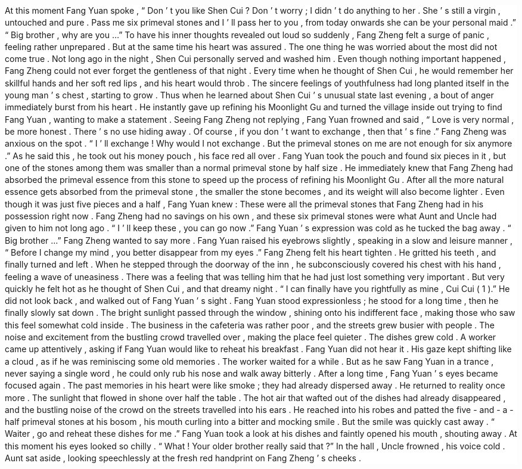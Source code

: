 At this moment Fang Yuan spoke , “ Don ’ t you like Shen Cui ? Don ’ t worry ; I didn ’ t do anything to her . She ’ s still a virgin , untouched and pure . Pass me six primeval stones and I ’ ll pass her to you , from today onwards she can be your personal maid .”
“ Big brother , why are you …” To have his inner thoughts revealed out loud so suddenly , Fang Zheng felt a surge of panic , feeling rather unprepared .
But at the same time his heart was assured . The one thing he was worried about the most did not come true .
Not long ago in the night , Shen Cui personally served and washed him .
Even though nothing important happened , Fang Zheng could not ever forget the gentleness of that night . Every time when he thought of Shen Cui , he would remember her skillful hands and her soft red lips , and his heart would throb .
The sincere feelings of youthfulness had long planted itself in the young man ’ s chest , starting to grow .
Thus when he learned about Shen Cui ’ s unusual state last evening , a bout of anger immediately burst from his heart . He instantly gave up refining his Moonlight
Gu
and turned the village inside out trying to find Fang Yuan , wanting to make a statement .
Seeing Fang Zheng not replying , Fang Yuan frowned and said , “ Love is very normal , be more honest . There ’ s no use hiding away . Of course , if you don ’ t want to exchange , then that ’ s fine .”
Fang Zheng was anxious on the spot . “ I ’ ll exchange ! Why would I not exchange . But the primeval stones on me are not enough for six anymore .”
As he said this , he took out his money pouch , his face red all over .
Fang Yuan took the pouch and found six pieces in it , but one of the stones among them was smaller than a normal primeval stone by half size . He immediately knew that Fang Zheng had absorbed the primeval essence from this stone to speed up the process of refining his Moonlight
Gu
. After all the more natural essence gets absorbed from the primeval stone , the smaller the stone becomes , and its weight will also become lighter .
Even though it was just five pieces and a half , Fang Yuan knew : These were all the primeval stones that Fang Zheng had in his possession right now . Fang Zheng had no savings on his own , and these six primeval stones were what Aunt and Uncle had given to him not long ago .
“ I ’ ll keep these , you can go now .” Fang Yuan ’ s expression was cold as he tucked the bag away .
“ Big brother …” Fang Zheng wanted to say more .
Fang Yuan raised his eyebrows slightly , speaking in a slow and leisure manner , “ Before I change my mind , you better disappear from my eyes .”
Fang Zheng felt his heart tighten . He gritted his teeth , and finally turned and left . When he stepped through the doorway of the inn , he subconsciously covered his chest with his hand , feeling a wave of uneasiness . There was a feeling that was telling him that he had just lost something very important .
But very quickly he felt hot as he thought of Shen Cui , and that dreamy night . “ I can finally have you rightfully as mine , Cui Cui ( 1 ).” He did not look back , and walked out of Fang Yuan ’ s sight .
Fang Yuan stood expressionless ; he stood for a long time , then he finally slowly sat down .
The bright sunlight passed through the window , shining onto his indifferent face , making those who saw this feel somewhat cold inside . The business in the cafeteria was rather poor , and the streets grew busier with people . The noise and excitement from the bustling crowd travelled over , making the place feel quieter . The dishes grew cold . A worker came up attentively , asking if Fang Yuan would like to reheat his breakfast .
Fang Yuan did not hear it . His gaze kept shifting like a cloud , as if he was reminiscing some old memories . The worker waited for a while . But as he saw Fang Yuan in a trance , never saying a single word , he could only rub his nose and walk away bitterly .
After a long time , Fang Yuan ’ s eyes became focused again . The past memories in his heart were like smoke ; they had already dispersed away .
He returned to reality once more . The sunlight that flowed in shone over half the table . The hot air that wafted out of the dishes had already disappeared , and the bustling noise of the crowd on the streets travelled into his ears .
He reached into his robes and patted the five - and - a - half primeval stones at his bosom , his mouth curling into a bitter and mocking smile . But the smile was quickly cast away .
“ Waiter , go and reheat these dishes for me .” Fang Yuan took a look at his dishes and faintly opened his mouth , shouting away . At this moment his eyes looked so chilly .
“ What ! Your older brother really said that ?” In the hall , Uncle frowned , his voice cold . Aunt sat aside , looking speechlessly at the fresh red handprint on Fang Zheng ’ s cheeks .